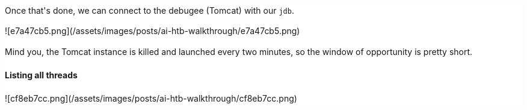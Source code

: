 Once that's done, we can connect to the debugee (Tomcat) with our `jdb`.

<a class="image-popup">
![e7a47cb5.png](/assets/images/posts/ai-htb-walkthrough/e7a47cb5.png)
</a>

Mind you, the Tomcat instance is killed and launched every two minutes, so the window of opportunity is pretty short.

#### Listing all threads

<a class="image-popup">
![cf8eb7cc.png](/assets/images/posts/ai-htb-walkthrough/cf8eb7cc.png)
</a>
